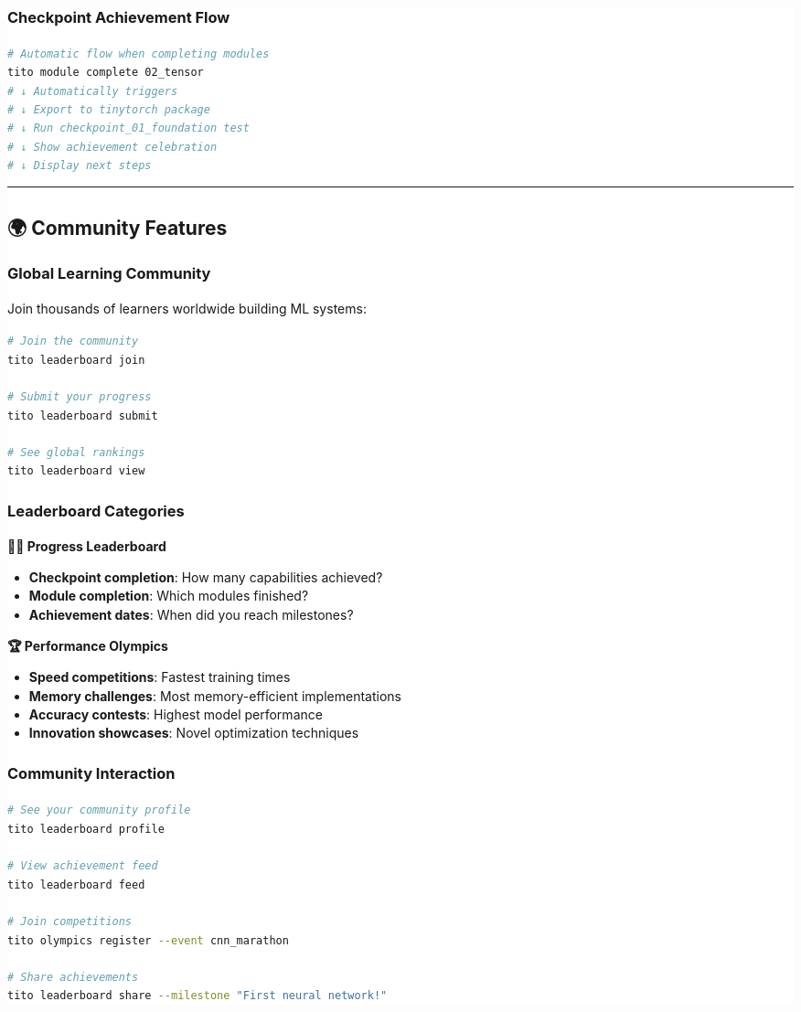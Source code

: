 ### **Checkpoint Achievement Flow**

```bash
# Automatic flow when completing modules
tito module complete 02_tensor
# ↓ Automatically triggers
# ↓ Export to tinytorch package  
# ↓ Run checkpoint_01_foundation test
# ↓ Show achievement celebration
# ↓ Display next steps
```

---

## 🌍 Community Features

### **Global Learning Community**

Join thousands of learners worldwide building ML systems:

```bash
# Join the community
tito leaderboard join

# Submit your progress
tito leaderboard submit

# See global rankings
tito leaderboard view
```

### **Leaderboard Categories**

**🏃‍♂️ Progress Leaderboard**
- **Checkpoint completion**: How many capabilities achieved?
- **Module completion**: Which modules finished?
- **Achievement dates**: When did you reach milestones?

**🏆 Performance Olympics**
- **Speed competitions**: Fastest training times
- **Memory challenges**: Most memory-efficient implementations
- **Accuracy contests**: Highest model performance
- **Innovation showcases**: Novel optimization techniques

### **Community Interaction**

```bash
# See your community profile
tito leaderboard profile

# View achievement feed
tito leaderboard feed

# Join competitions
tito olympics register --event cnn_marathon

# Share achievements
tito leaderboard share --milestone "First neural network!"
```
